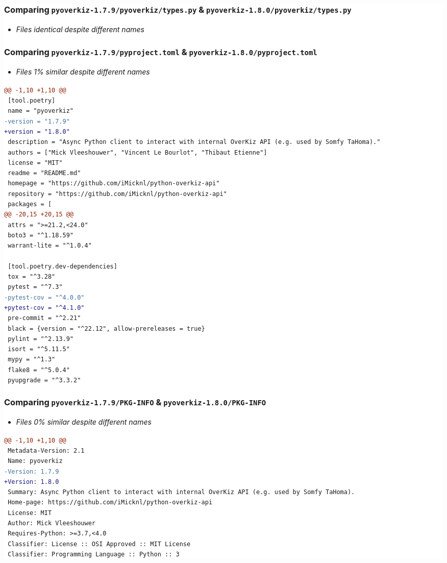 ### Comparing `pyoverkiz-1.7.9/pyoverkiz/types.py` & `pyoverkiz-1.8.0/pyoverkiz/types.py`

 * *Files identical despite different names*

### Comparing `pyoverkiz-1.7.9/pyproject.toml` & `pyoverkiz-1.8.0/pyproject.toml`

 * *Files 1% similar despite different names*

```diff
@@ -1,10 +1,10 @@
 [tool.poetry]
 name = "pyoverkiz"
-version = "1.7.9"
+version = "1.8.0"
 description = "Async Python client to interact with internal OverKiz API (e.g. used by Somfy TaHoma)."
 authors = ["Mick Vleeshouwer", "Vincent Le Bourlot", "Thibaut Etienne"]
 license = "MIT"
 readme = "README.md"
 homepage = "https://github.com/iMicknl/python-overkiz-api"
 repository = "https://github.com/iMicknl/python-overkiz-api"
 packages = [
@@ -20,15 +20,15 @@
 attrs = ">=21.2,<24.0"
 boto3 = "^1.18.59"
 warrant-lite = "^1.0.4"
 
 [tool.poetry.dev-dependencies]
 tox = "^3.28"
 pytest = "^7.3"
-pytest-cov = "^4.0.0"
+pytest-cov = "^4.1.0"
 pre-commit = "^2.21"
 black = {version = "^22.12", allow-prereleases = true}
 pylint = "^2.13.9"
 isort = "^5.11.5"
 mypy = "^1.3"
 flake8 = "^5.0.4"
 pyupgrade = "^3.3.2"
```

### Comparing `pyoverkiz-1.7.9/PKG-INFO` & `pyoverkiz-1.8.0/PKG-INFO`

 * *Files 0% similar despite different names*

```diff
@@ -1,10 +1,10 @@
 Metadata-Version: 2.1
 Name: pyoverkiz
-Version: 1.7.9
+Version: 1.8.0
 Summary: Async Python client to interact with internal OverKiz API (e.g. used by Somfy TaHoma).
 Home-page: https://github.com/iMicknl/python-overkiz-api
 License: MIT
 Author: Mick Vleeshouwer
 Requires-Python: >=3.7,<4.0
 Classifier: License :: OSI Approved :: MIT License
 Classifier: Programming Language :: Python :: 3
```
